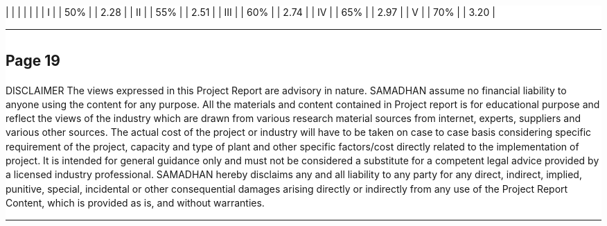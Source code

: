 |  |  |  |  |  |
| I |  | 50% |  | 2.28 |
| II |  | 55% |  | 2.51 |
| III |  | 60% |  | 2.74 |
| IV |  | 65% |  | 2.97 |
| V |  | 70% |  | 3.20 |

---

## Page 19

DISCLAIMER The views expressed in this Project Report are advisory in nature. SAMADHAN assume no financial liability to anyone using the content for any purpose. All the materials and content contained in Project report is for educational purpose and reflect the views of the industry which are drawn from various research material sources from internet, experts, suppliers and various other sources. The actual cost of the project or industry will have to be taken on case to case basis considering specific requirement of the project, capacity and type of plant and other specific factors/cost directly related to the implementation of project. It is intended for general guidance only and must not be considered a substitute for a competent legal advice provided by a licensed industry professional. SAMADHAN hereby disclaims any and all liability to any party for any direct, indirect, implied, punitive, special, incidental or other consequential damages arising directly or indirectly from any use of the Project Report Content, which is provided as is, and without warranties.

---

